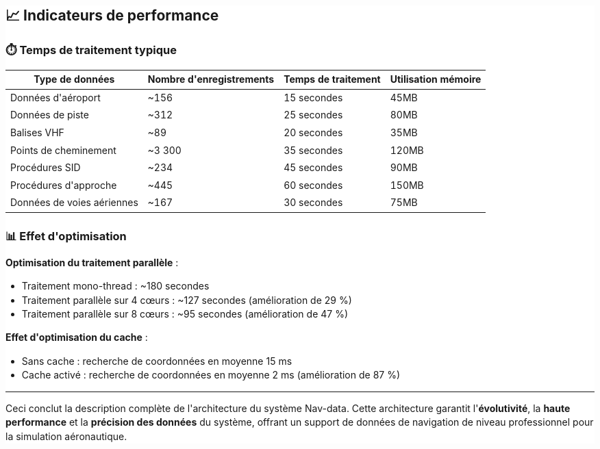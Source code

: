 ## 📈 Indicateurs de performance

### ⏱️ Temps de traitement typique

| Type de données | Nombre d'enregistrements | Temps de traitement | Utilisation mémoire |
|-----------------|--------------------------|---------------------|---------------------|
| Données d'aéroport | ~156                     | 15 secondes         | 45MB                |
| Données de piste | ~312                     | 25 secondes         | 80MB                |
| Balises VHF     | ~89                      | 20 secondes         | 35MB                |
| Points de cheminement | ~3 300                   | 35 secondes         | 120MB               |
| Procédures SID  | ~234                     | 45 secondes         | 90MB                |
| Procédures d'approche | ~445                     | 60 secondes         | 150MB               |
| Données de voies aériennes | ~167                     | 30 secondes         | 75MB                |

### 📊 Effet d'optimisation

**Optimisation du traitement parallèle** :
- Traitement mono-thread : ~180 secondes
- Traitement parallèle sur 4 cœurs : ~127 secondes (amélioration de 29 %)
- Traitement parallèle sur 8 cœurs : ~95 secondes (amélioration de 47 %)

**Effet d'optimisation du cache** :
- Sans cache : recherche de coordonnées en moyenne 15 ms
- Cache activé : recherche de coordonnées en moyenne 2 ms (amélioration de 87 %)

---

Ceci conclut la description complète de l'architecture du système Nav-data. Cette architecture garantit l'**évolutivité**, la **haute performance** et la **précision des données** du système, offrant un support de données de navigation de niveau professionnel pour la simulation aéronautique.
